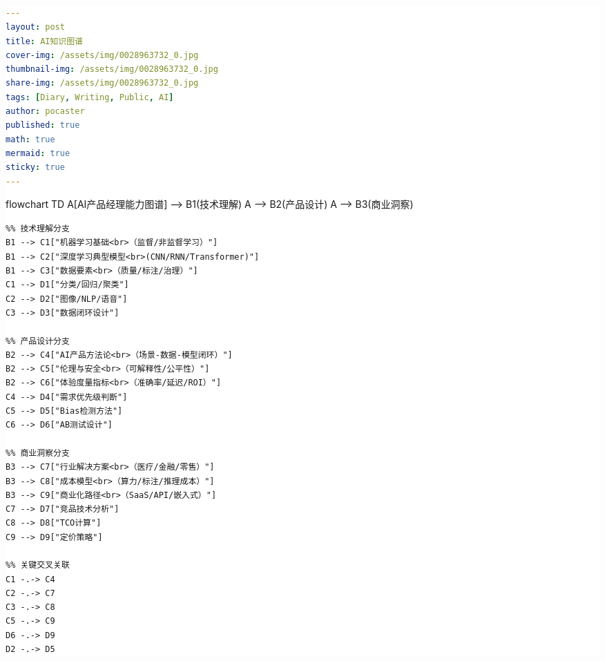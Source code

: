 ```yaml
---
layout: post
title: AI知识图谱
cover-img: /assets/img/0028963732_0.jpg
thumbnail-img: /assets/img/0028963732_0.jpg
share-img: /assets/img/0028963732_0.jpg
tags: [Diary, Writing, Public, AI]
author: pocaster
published: true
math: true
mermaid: true
sticky: true
---
```


<div class="mermaid">
flowchart TD
    A[AI产品经理能力图谱] --> B1(技术理解)
    A --> B2(产品设计)
    A --> B3(商业洞察)
    
    %% 技术理解分支
    B1 --> C1["机器学习基础<br>（监督/非监督学习）"]
    B1 --> C2["深度学习典型模型<br>(CNN/RNN/Transformer)"]
    B1 --> C3["数据要素<br>（质量/标注/治理）"]
    C1 --> D1["分类/回归/聚类"]
    C2 --> D2["图像/NLP/语音"]
    C3 --> D3["数据闭环设计"]
    
    %% 产品设计分支
    B2 --> C4["AI产品方法论<br>（场景-数据-模型闭环）"]
    B2 --> C5["伦理与安全<br>（可解释性/公平性）"]
    B2 --> C6["体验度量指标<br>（准确率/延迟/ROI）"]
    C4 --> D4["需求优先级判断"]
    C5 --> D5["Bias检测方法"]
    C6 --> D6["AB测试设计"]
    
    %% 商业洞察分支
    B3 --> C7["行业解决方案<br>（医疗/金融/零售）"]
    B3 --> C8["成本模型<br>（算力/标注/推理成本）"]
    B3 --> C9["商业化路径<br>（SaaS/API/嵌入式）"]
    C7 --> D7["竞品技术分析"]
    C8 --> D8["TCO计算"]
    C9 --> D9["定价策略"]
    
    %% 关键交叉关联
    C1 -.-> C4
    C2 -.-> C7
    C3 -.-> C8
    C5 -.-> C9
    D6 -.-> D9
    D2 -.-> D5
</div>
